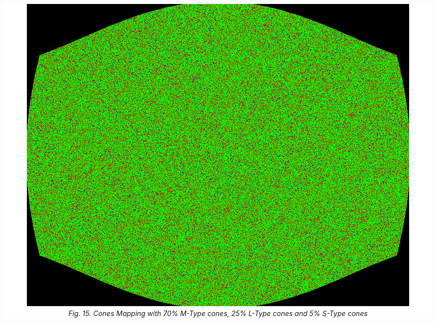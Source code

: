 <center>
<a href="" rel=""><img src="img/cone_map.png" alt="" /></a>
</center>
<center>
    <i>Fig. 15. Cones Mapping with 70% M-Type cones, 25% L-Type cones and 5% S-Type cones</i>
</center>

<center>